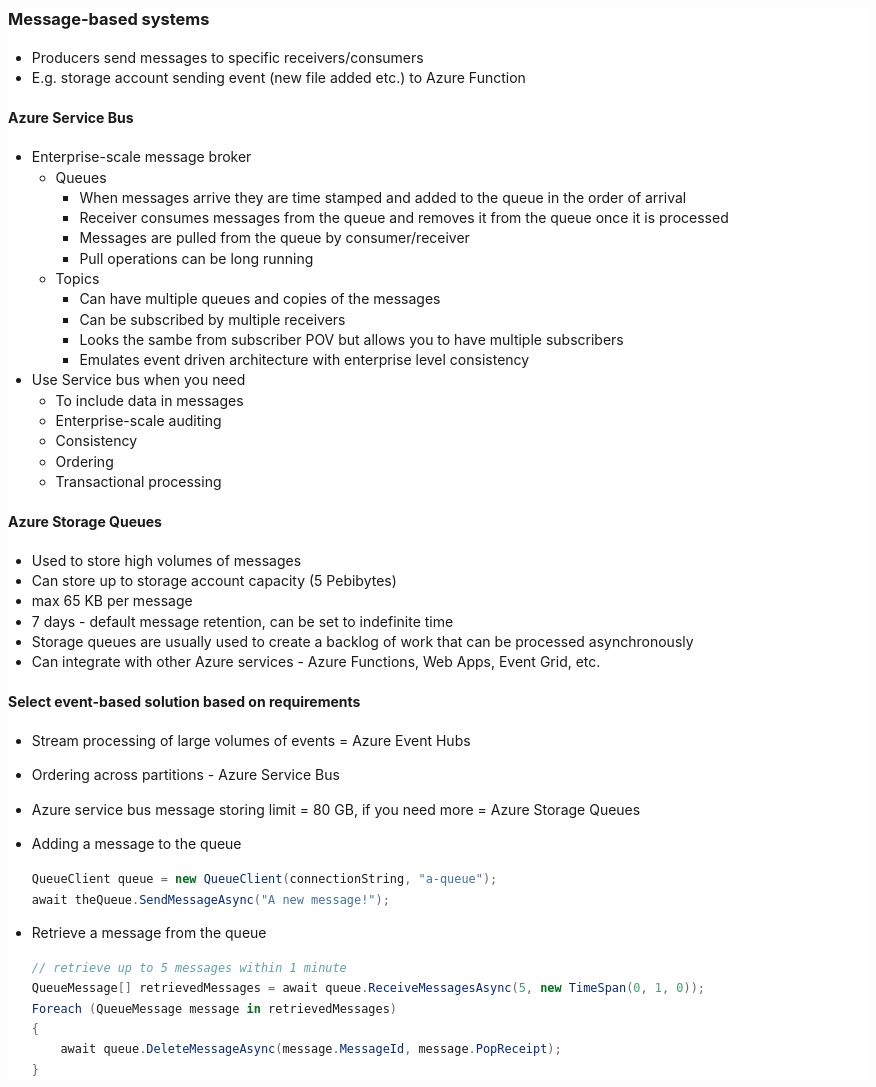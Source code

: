 ### Message-based systems

- Producers send messages to specific receivers/consumers
- E.g. storage account sending event (new file added etc.) to Azure Function

#### Azure Service Bus

- Enterprise-scale message broker
  - Queues
    - When messages arrive they are time stamped and added to the queue in the order of arrival
    - Receiver consumes messages from the queue and removes it from the queue once it is processed
    - Messages are pulled from the queue by consumer/receiver
    - Pull operations can be long running
  - Topics
    - Can have multiple queues and copies of the messages
    - Can be subscribed by multiple receivers
    - Looks the sambe from subscriber POV but allows you to have multiple subscribers
    - Emulates event driven architecture with enterprise level consistency
- Use Service bus when you need
  - To include data in messages
  - Enterprise-scale auditing
  - Consistency
  - Ordering
  - Transactional processing

#### Azure Storage Queues

- Used to store high volumes of messages
- Can store up to storage account capacity (5 Pebibytes)
- max 65 KB per message
- 7 days - default message retention, can be set to indefinite time
- Storage queues are usually used to create a backlog of work that can be processed asynchronously
- Can integrate with other Azure services - Azure Functions, Web Apps, Event Grid, etc.

#### Select event-based solution based on requirements

- Stream processing of large volumes of events = Azure Event Hubs
- Ordering across partitions - Azure Service Bus
- Azure service bus message storing limit = 80 GB, if you need more = Azure Storage Queues
- Adding a message to the queue

    ```C#
    QueueClient queue = new QueueClient(connectionString, "a-queue");
    await theQueue.SendMessageAsync("A new message!");
    ```

- Retrieve a message from the queue

    ```C#
    // retrieve up to 5 messages within 1 minute
    QueueMessage[] retrievedMessages = await queue.ReceiveMessagesAsync(5, new TimeSpan(0, 1, 0));
    Foreach (QueueMessage message in retrievedMessages)
    {
        await queue.DeleteMessageAsync(message.MessageId, message.PopReceipt);
    }
    ```

